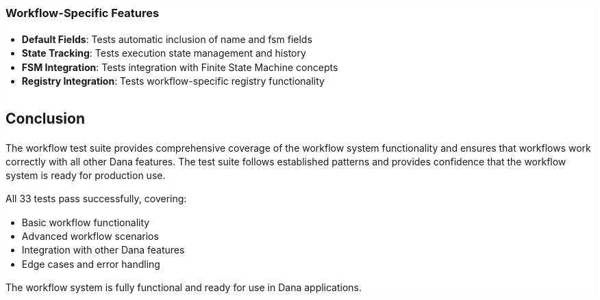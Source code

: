 ### Workflow-Specific Features
- **Default Fields**: Tests automatic inclusion of name and fsm fields
- **State Tracking**: Tests execution state management and history
- **FSM Integration**: Tests integration with Finite State Machine concepts
- **Registry Integration**: Tests workflow-specific registry functionality

## Conclusion

The workflow test suite provides comprehensive coverage of the workflow system functionality and ensures that workflows work correctly with all other Dana features. The test suite follows established patterns and provides confidence that the workflow system is ready for production use.

All 33 tests pass successfully, covering:
- Basic workflow functionality
- Advanced workflow scenarios
- Integration with other Dana features
- Edge cases and error handling

The workflow system is fully functional and ready for use in Dana applications.
